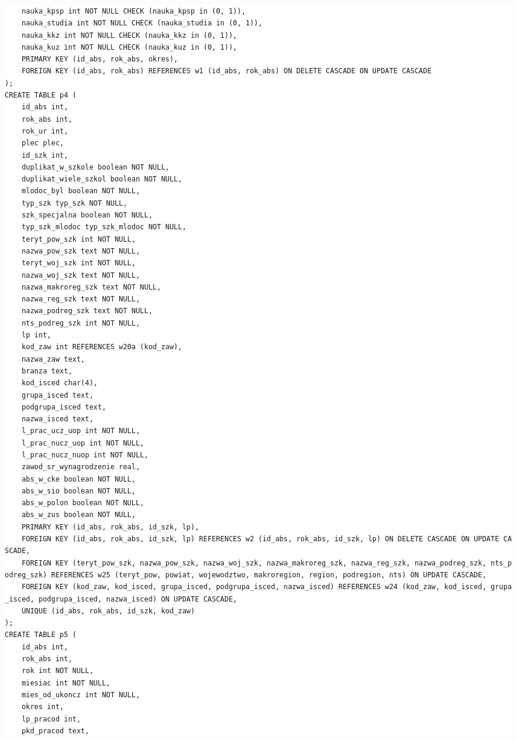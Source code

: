 ```{sql}
	nauka_kpsp int NOT NULL CHECK (nauka_kpsp in (0, 1)),
	nauka_studia int NOT NULL CHECK (nauka_studia in (0, 1)),
	nauka_kkz int NOT NULL CHECK (nauka_kkz in (0, 1)),
	nauka_kuz int NOT NULL CHECK (nauka_kuz in (0, 1)),
	PRIMARY KEY (id_abs, rok_abs, okres),
	FOREIGN KEY (id_abs, rok_abs) REFERENCES w1 (id_abs, rok_abs) ON DELETE CASCADE ON UPDATE CASCADE
);
CREATE TABLE p4 (
	id_abs int,
	rok_abs int,
	rok_ur int,
	plec plec,
	id_szk int,
	duplikat_w_szkole boolean NOT NULL,
	duplikat_wiele_szkol boolean NOT NULL,
	mlodoc_byl boolean NOT NULL,
	typ_szk typ_szk NOT NULL,
	szk_specjalna boolean NOT NULL,
	typ_szk_mlodoc typ_szk_mlodoc NOT NULL,
	teryt_pow_szk int NOT NULL,
	nazwa_pow_szk text NOT NULL,
	teryt_woj_szk int NOT NULL,
	nazwa_woj_szk text NOT NULL,
	nazwa_makroreg_szk text NOT NULL,
	nazwa_reg_szk text NOT NULL,
	nazwa_podreg_szk text NOT NULL,
	nts_podreg_szk int NOT NULL,
	lp int,
	kod_zaw int REFERENCES w20a (kod_zaw),
	nazwa_zaw text,
	branza text,
	kod_isced char(4),
	grupa_isced text,
	podgrupa_isced text,
	nazwa_isced text,
	l_prac_ucz_uop int NOT NULL,
	l_prac_nucz_uop int NOT NULL,
	l_prac_nucz_nuop int NOT NULL,
	zawod_sr_wynagrodzenie real,
	abs_w_cke boolean NOT NULL,
	abs_w_sio boolean NOT NULL,
	abs_w_polon boolean NOT NULL,
	abs_w_zus boolean NOT NULL,
	PRIMARY KEY (id_abs, rok_abs, id_szk, lp),
	FOREIGN KEY (id_abs, rok_abs, id_szk, lp) REFERENCES w2 (id_abs, rok_abs, id_szk, lp) ON DELETE CASCADE ON UPDATE CASCADE,
	FOREIGN KEY (teryt_pow_szk, nazwa_pow_szk, nazwa_woj_szk, nazwa_makroreg_szk, nazwa_reg_szk, nazwa_podreg_szk, nts_podreg_szk) REFERENCES w25 (teryt_pow, powiat, wojewodztwo, makroregion, region, podregion, nts) ON UPDATE CASCADE,
	FOREIGN KEY (kod_zaw, kod_isced, grupa_isced, podgrupa_isced, nazwa_isced) REFERENCES w24 (kod_zaw, kod_isced, grupa_isced, podgrupa_isced, nazwa_isced) ON UPDATE CASCADE,
	UNIQUE (id_abs, rok_abs, id_szk, kod_zaw)
);
CREATE TABLE p5 (
	id_abs int,
	rok_abs int,
	rok int NOT NULL,
	miesiac int NOT NULL,
	mies_od_ukoncz int NOT NULL,
	okres int,
	lp_pracod int,
	pkd_pracod text,
```